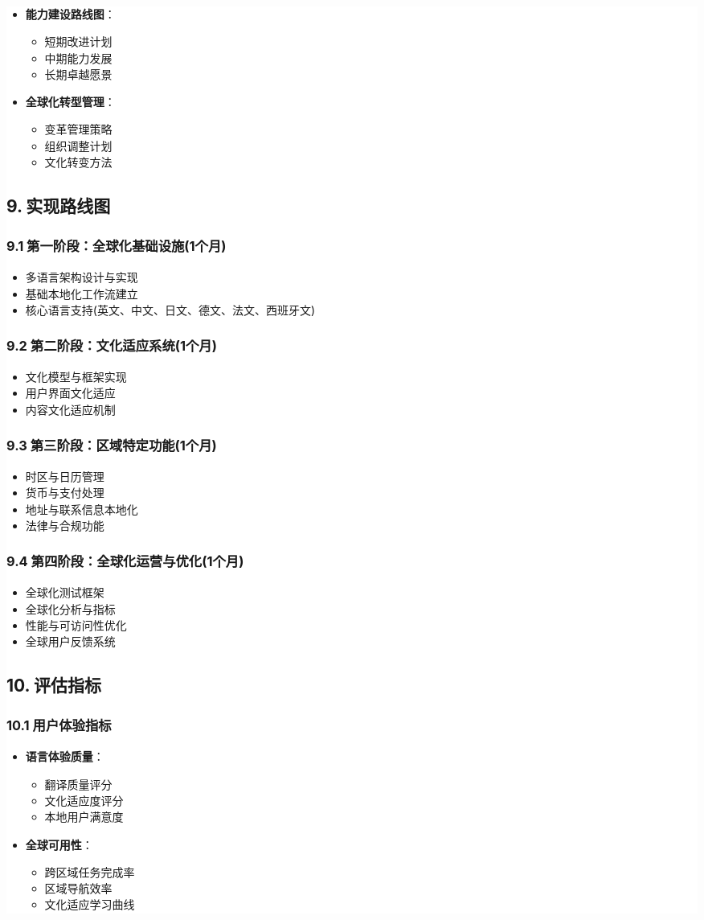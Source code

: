 - **能力建设路线图**：
  - 短期改进计划
  - 中期能力发展
  - 长期卓越愿景

- **全球化转型管理**：
  - 变革管理策略
  - 组织调整计划
  - 文化转变方法

## 9. 实现路线图

### 9.1 第一阶段：全球化基础设施(1个月)

- 多语言架构设计与实现
- 基础本地化工作流建立
- 核心语言支持(英文、中文、日文、德文、法文、西班牙文)

### 9.2 第二阶段：文化适应系统(1个月)

- 文化模型与框架实现
- 用户界面文化适应
- 内容文化适应机制

### 9.3 第三阶段：区域特定功能(1个月)

- 时区与日历管理
- 货币与支付处理
- 地址与联系信息本地化
- 法律与合规功能

### 9.4 第四阶段：全球化运营与优化(1个月)

- 全球化测试框架
- 全球化分析与指标
- 性能与可访问性优化
- 全球用户反馈系统

## 10. 评估指标

### 10.1 用户体验指标

- **语言体验质量**：
  - 翻译质量评分
  - 文化适应度评分
  - 本地用户满意度

- **全球可用性**：
  - 跨区域任务完成率
  - 区域导航效率
  - 文化适应学习曲线
